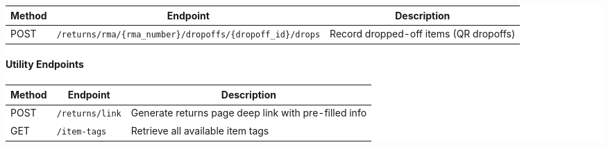 | Method | Endpoint                                                | Description                            |
| ------ | ------------------------------------------------------- | -------------------------------------- |
| POST   | `/returns/rma/{rma_number}/dropoffs/{dropoff_id}/drops` | Record dropped-off items (QR dropoffs) |

#### Utility Endpoints

| Method | Endpoint        | Description                                          |
| ------ | --------------- | ---------------------------------------------------- |
| POST   | `/returns/link` | Generate returns page deep link with pre-filled info |
| GET    | `/item-tags`    | Retrieve all available item tags                     |
